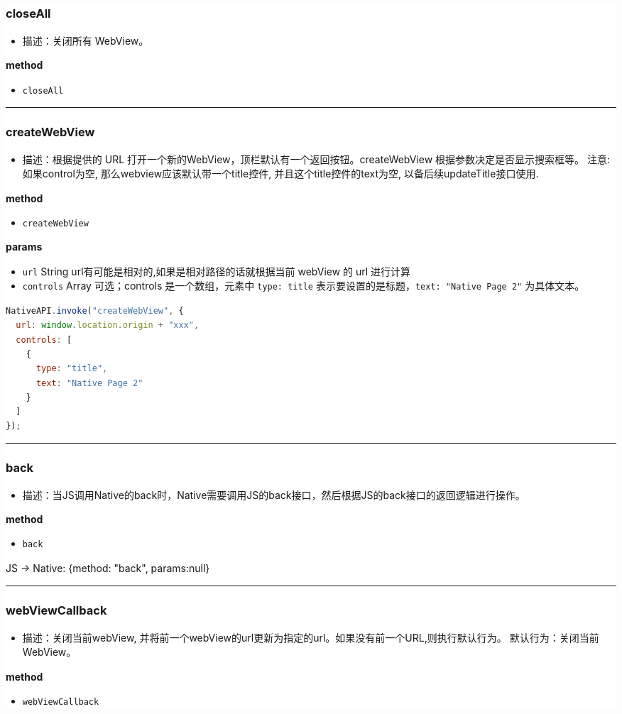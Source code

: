 ### closeAll

* 描述：关闭所有 WebView。

__method__

* `closeAll`

---------------------------------------

### createWebView

* 描述：根据提供的 URL 打开一个新的WebView，顶栏默认有一个返回按钮。createWebView 根据参数决定是否显⽰搜索框等。
注意: 如果control为空, 那么webview应该默认带一个title控件, 并且这个title控件的text为空, 以备后续updateTitle接⼝使⽤. 

__method__

* `createWebView`

__params__

* `url` String url有可能是相对的,如果是相对路径的话就根据当前 webView 的 url 进⾏计算
* `controls` Array 可选；controls 是一个数组，元素中 `type: title` 表示要设置的是标题，`text: "Native Page 2"` 为具体文本。

```JavaScript
NativeAPI.invoke("createWebView", {
  url: window.location.origin + "xxx",
  controls: [
    {
      type: "title",
      text: "Native Page 2"
    }
  ]
});
```

---------------------------------------

### back

* 描述：当JS调⽤Native的back时，Native需要调⽤JS的back接⼝，然后根据JS的back接⼝的返回逻辑进⾏操作。

__method__

* `back`

JS -> Native: {method: "back", params:null}

---------------------------------------

### webViewCallback

* 描述：关闭当前webView, 并将前一个webView的url更新为指定的url。如果没有前一个URL,则执⾏默认⾏为。 默认行为：关闭当前WebView。

__method__

* `webViewCallback`
